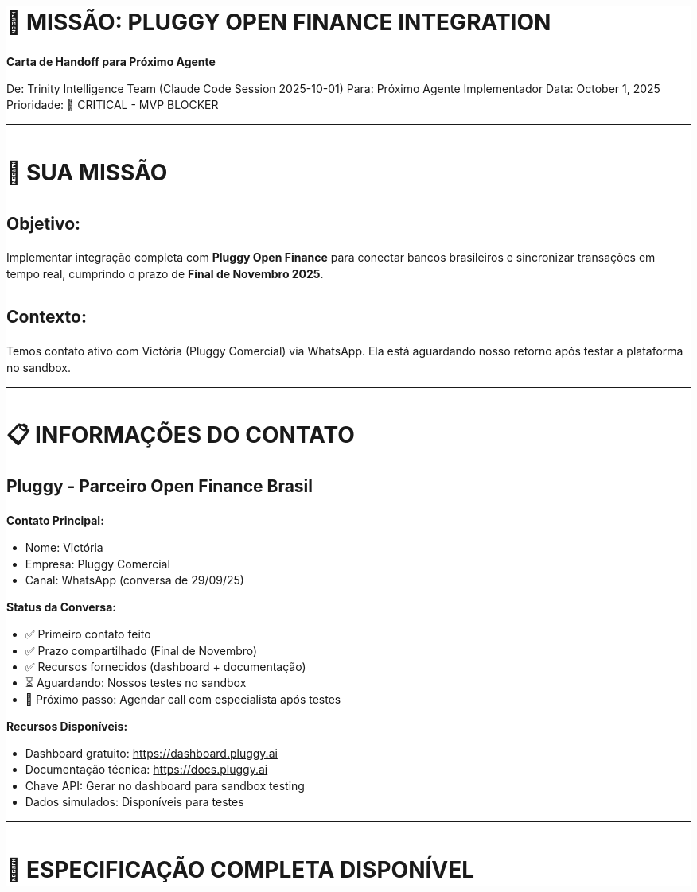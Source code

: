 # 📨 MISSÃO: PLUGGY OPEN FINANCE INTEGRATION
**Carta de Handoff para Próximo Agente**

De: Trinity Intelligence Team (Claude Code Session 2025-10-01)
Para: Próximo Agente Implementador
Data: October 1, 2025
Prioridade: 🔴 CRITICAL - MVP BLOCKER

---

# 🎯 **SUA MISSÃO**

## **Objetivo:**
Implementar integração completa com **Pluggy Open Finance** para conectar bancos brasileiros e sincronizar transações em tempo real, cumprindo o prazo de **Final de Novembro 2025**.

## **Contexto:**
Temos contato ativo com Victória (Pluggy Comercial) via WhatsApp. Ela está aguardando nosso retorno após testar a plataforma no sandbox.

---

# 📋 **INFORMAÇÕES DO CONTATO**

## **Pluggy - Parceiro Open Finance Brasil**

**Contato Principal:**
- Nome: Victória
- Empresa: Pluggy Comercial
- Canal: WhatsApp (conversa de 29/09/25)

**Status da Conversa:**
- ✅ Primeiro contato feito
- ✅ Prazo compartilhado (Final de Novembro)
- ✅ Recursos fornecidos (dashboard + documentação)
- ⏳ Aguardando: Nossos testes no sandbox
- 📅 Próximo passo: Agendar call com especialista após testes

**Recursos Disponíveis:**
- Dashboard gratuito: https://dashboard.pluggy.ai
- Documentação técnica: https://docs.pluggy.ai
- Chave API: Gerar no dashboard para sandbox testing
- Dados simulados: Disponíveis para testes

---

# 📐 **ESPECIFICAÇÃO COMPLETA DISPONÍVEL**

